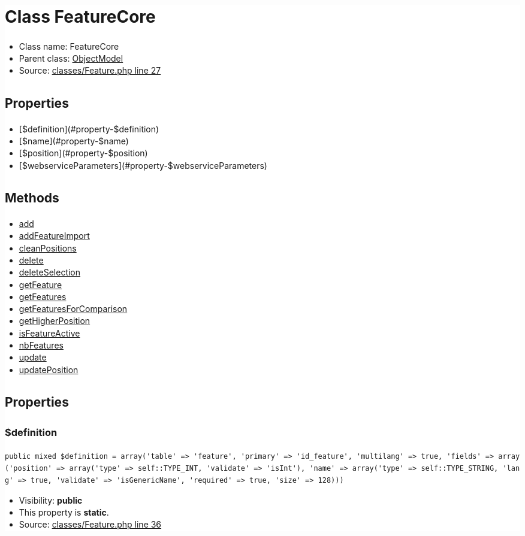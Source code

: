 Class FeatureCore
=====================





* Class name: FeatureCore
* Parent class: [ObjectModel](class.ObjectModelCore)
* Source: [classes/Feature.php line 27](https://github.com/PrestaShop/PrestaShop/blob/1.6.1.1/classes/Feature.php#L27)



Properties
----------

* [$definition](#property-$definition)
* [$name](#property-$name)
* [$position](#property-$position)
* [$webserviceParameters](#property-$webserviceParameters)

Methods
-------
* [add](#method-add)
* [addFeatureImport](#method-addFeatureImport)
* [cleanPositions](#method-cleanPositions)
* [delete](#method-delete)
* [deleteSelection](#method-deleteSelection)
* [getFeature](#method-getFeature)
* [getFeatures](#method-getFeatures)
* [getFeaturesForComparison](#method-getFeaturesForComparison)
* [getHigherPosition](#method-getHigherPosition)
* [isFeatureActive](#method-isFeatureActive)
* [nbFeatures](#method-nbFeatures)
* [update](#method-update)
* [updatePosition](#method-updatePosition)




Properties
----------


### <a name="property-$definition"></a>$definition

    public mixed $definition = array('table' => 'feature', 'primary' => 'id_feature', 'multilang' => true, 'fields' => array('position' => array('type' => self::TYPE_INT, 'validate' => 'isInt'), 'name' => array('type' => self::TYPE_STRING, 'lang' => true, 'validate' => 'isGenericName', 'required' => true, 'size' => 128)))





* Visibility: **public**
* This property is **static**.
* Source: [classes/Feature.php line 36](https://github.com/PrestaShop/PrestaShop/blob/1.6.1.1/classes/Feature.php#L36)
